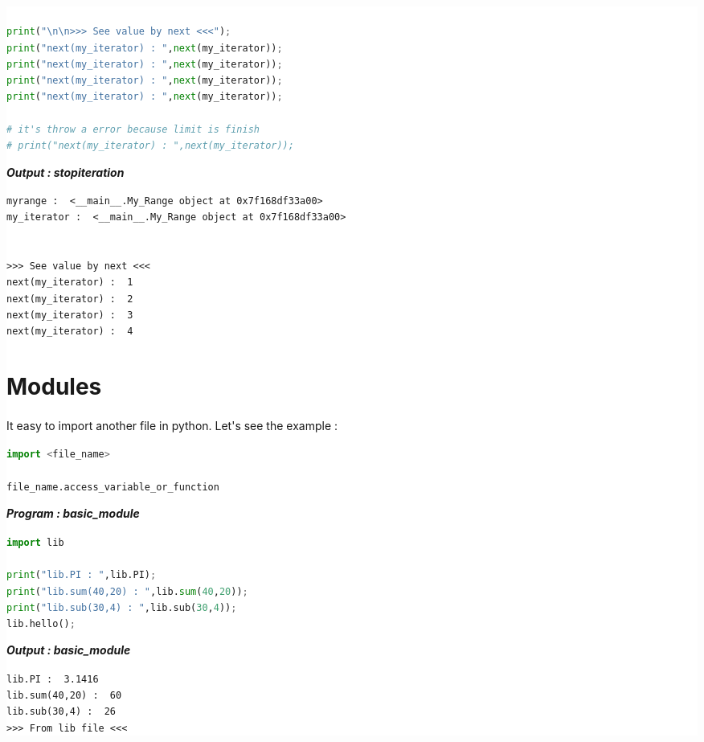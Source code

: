 ```python

print("\n\n>>> See value by next <<<");
print("next(my_iterator) : ",next(my_iterator));
print("next(my_iterator) : ",next(my_iterator));
print("next(my_iterator) : ",next(my_iterator));
print("next(my_iterator) : ",next(my_iterator));

# it's throw a error because limit is finish
# print("next(my_iterator) : ",next(my_iterator));
```

**_Output : stopiteration_**

```
myrange :  <__main__.My_Range object at 0x7f168df33a00>
my_iterator :  <__main__.My_Range object at 0x7f168df33a00>


>>> See value by next <<<
next(my_iterator) :  1
next(my_iterator) :  2
next(my_iterator) :  3
next(my_iterator) :  4
```

# Modules

It easy to import another file in python. Let's see the example :

```python
import <file_name>

file_name.access_variable_or_function
```

**_Program : basic_module_**

```python
import lib

print("lib.PI : ",lib.PI);
print("lib.sum(40,20) : ",lib.sum(40,20));
print("lib.sub(30,4) : ",lib.sub(30,4));
lib.hello();
```

**_Output : basic_module_**

```
lib.PI :  3.1416
lib.sum(40,20) :  60
lib.sub(30,4) :  26
>>> From lib file <<<
```
